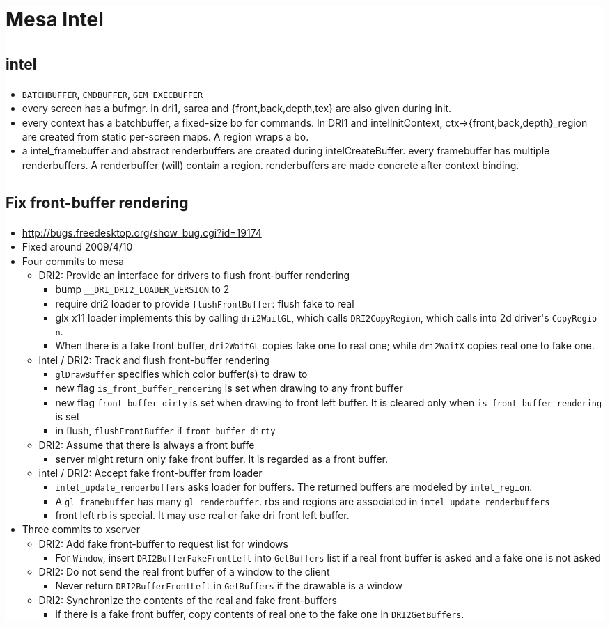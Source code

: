 Mesa Intel
=================

## intel

* `BATCHBUFFER`, `CMDBUFFER`, `GEM_EXECBUFFER`
* every screen has a bufmgr.  In dri1, sarea and {front,back,depth,tex} are
  also given during init.
* every context has a batchbuffer, a fixed-size bo for commands.  In DRI1 and
  intelInitContext, ctx->{front,back,depth}_region are created from static
  per-screen maps.  A region wraps a bo.
* a intel_framebuffer and abstract renderbuffers are created during intelCreateBuffer.
  every framebuffer has multiple renderbuffers.  A renderbuffer (will) contain a region.
  renderbuffers are made concrete after context binding.

## Fix front-buffer rendering

* <http://bugs.freedesktop.org/show_bug.cgi?id=19174>
* Fixed around 2009/4/10
* Four commits to mesa
  * DRI2: Provide an interface for drivers to flush front-buffer rendering
    * bump `__DRI_DRI2_LOADER_VERSION` to 2
    * require dri2 loader to provide `flushFrontBuffer`: flush fake to real
    * glx x11 loader implements this by calling `dri2WaitGL`, which calls
      `DRI2CopyRegion`, which calls into 2d driver's `CopyRegion`.
    * When there is a fake front buffer, `dri2WaitGL` copies fake one to real
      one; while `dri2WaitX` copies real one to fake one.
  * intel / DRI2: Track and flush front-buffer rendering
    * `glDrawBuffer` specifies which color buffer(s) to draw to
    * new flag `is_front_buffer_rendering` is set when drawing to any front buffer
    * new flag `front_buffer_dirty` is set when drawing to front left buffer.
      It is cleared only when `is_front_buffer_rendering` is set
    * in flush, `flushFrontBuffer` if `front_buffer_dirty`
  * DRI2: Assume that there is always a front buffe
    * server might return only fake front buffer.  It is regarded as a front buffer.
  * intel / DRI2: Accept fake front-buffer from loader
    * `intel_update_renderbuffers` asks loader for buffers.  The returned
      buffers are modeled by `intel_region`.
    * A `gl_framebuffer` has many `gl_renderbuffer`.  rbs and regions are
      associated in `intel_update_renderbuffers`
    * front left rb is special.  It may use real or fake dri front left buffer.
* Three commits to xserver
  * DRI2: Add fake front-buffer to request list for windows
    * For `Window`, insert `DRI2BufferFakeFrontLeft` into `GetBuffers` list if
      a real front buffer is asked and a fake one is not asked
  * DRI2: Do not send the real front buffer of a window to the client
    * Never return `DRI2BufferFrontLeft` in `GetBuffers` if the drawable is a window
  * DRI2: Synchronize the contents of the real and fake front-buffers
    * if there is a fake front buffer, copy contents of real one to the fake one
      in `DRI2GetBuffers`.
